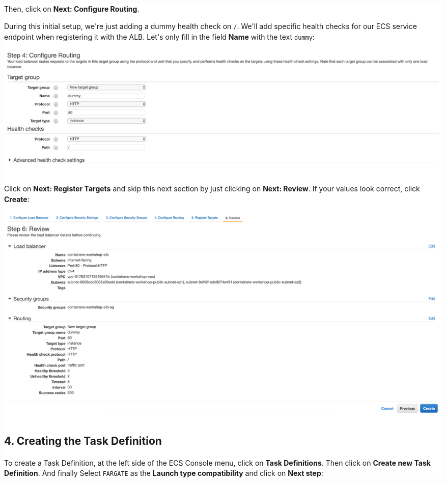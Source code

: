 Then, click on **Next: Configure Routing**.

During this initial setup, we're just adding a dummy health check on `/`.  We'll add specific health checks for our ECS service endpoint when registering it with the ALB. Let's only fill in the field **Name** with the text `dummy`:

![add routing](/03-DeployFargate/images/configure_alb_routing.png)

Click on **Next: Register Targets** and skip this next section by just clicking on **Next: Review**. If your values look correct, click **Create**:

![alb creation](/03-DeployFargate/images/alb_creation.png)

## 4. Creating the Task Definition

To create a Task Definition, at the left side of the ECS Console menu, click on **Task Definitions**. Then click on **Create new Task Definition**. And finally Select `FARGATE` as the **Launch type compatibility** and click on **Next step**:
